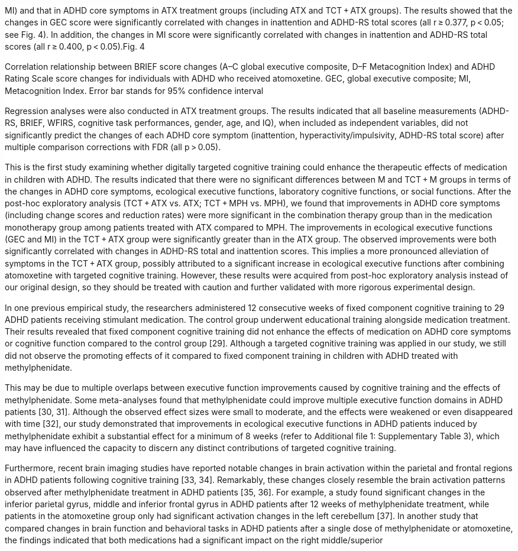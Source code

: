 MI) and that in ADHD core symptoms in ATX treatment groups (including ATX and TCT&#x02009;+&#x02009;ATX groups). The results showed that the changes in GEC score were significantly correlated with changes in inattention and ADHD-RS total scores (all <italic>r</italic>&#x02009;&#x02265;&#x02009;0.377, <italic>p</italic>&#x02009;&#x0003c;&#x02009;0.05; see Fig.&#x000a0;<xref rid="Fig4" ref-type="fig">4</xref>). In addition, the changes in MI score were significantly correlated with changes in inattention and ADHD-RS total scores (all <italic>r</italic>&#x02009;&#x02265;&#x02009;0.400, <italic>p</italic>&#x02009;&#x0003c;&#x02009;0.05).<fig id="Fig4"><label>Fig. 4</label><caption><p>Correlation relationship between BRIEF score changes (<bold>A</bold>&#x02013;<bold>C</bold> global executive composite, <bold>D</bold>&#x02013;<bold>F</bold> Metacognition Index) and ADHD Rating Scale score changes for individuals with ADHD who received atomoxetine. GEC, global executive composite; MI, Metacognition Index. Error bar stands for 95% confidence interval</p></caption><graphic xlink:href="12916_2025_4192_Fig4_HTML" id="MO4"/></fig></p><p id="Par64">Regression analyses were also conducted in ATX treatment groups. The results indicated that all baseline measurements (ADHD-RS, BRIEF, WFIRS, cognitive task performances, gender, age, and IQ), when included as independent variables, did not significantly predict the changes of each ADHD core symptom (inattention, hyperactivity/impulsivity, ADHD-RS total score) after multiple comparison corrections with FDR (all <italic>p</italic>&#x02009;&#x0003e;&#x02009;0.05).</p></sec></sec></sec><sec id="Sec17"><title>Discussion</title><p id="Par65">This is the first study examining whether digitally targeted cognitive training could enhance the therapeutic effects of medication in children with ADHD. The results indicated that there were no significant differences between M and TCT&#x02009;+&#x02009;M groups in terms of the changes in ADHD core symptoms, ecological executive functions, laboratory cognitive functions, or social functions. After the post-hoc exploratory analysis (TCT&#x02009;+&#x02009;ATX vs. ATX; TCT&#x02009;+&#x02009;MPH vs. MPH), we found that improvements in ADHD core symptoms (including change scores and reduction rates) were more significant in the combination therapy group than in the medication monotherapy group among patients treated with ATX compared to MPH. The improvements in ecological executive functions (GEC and MI) in the TCT&#x02009;+&#x02009;ATX group were significantly greater than in the ATX group. The observed improvements were both significantly correlated with changes in ADHD-RS total and inattention scores. This implies a more pronounced alleviation of symptoms in the TCT&#x02009;+&#x02009;ATX group, possibly attributed to a significant increase in ecological executive functions after combining atomoxetine with targeted cognitive training. However, these results were acquired from post-hoc exploratory analysis instead of our original design, so they should be treated with caution and further validated with more rigorous experimental design.</p><sec id="Sec18"><title>Targeted cognitive training&#x02019;s impact on methylphenidate efficacy in ADHD</title><p id="Par66">In one previous empirical study, the researchers administered 12 consecutive weeks of fixed component cognitive training to 29 ADHD patients receiving stimulant medication. The control group underwent educational training alongside medication treatment. Their results revealed that fixed component cognitive training did not enhance the effects of medication on ADHD core symptoms or cognitive function compared to the control group [<xref ref-type="bibr" rid="CR29">29</xref>]. Although a targeted cognitive training was applied in our study, we still did not observe the promoting effects of it compared to fixed component training in children with ADHD treated with methylphenidate.</p><p id="Par67">This may be due to multiple overlaps between executive function improvements caused by cognitive training and the effects of methylphenidate. Some meta-analyses found that methylphenidate could improve multiple executive function domains in ADHD patients [<xref ref-type="bibr" rid="CR30">30</xref>, <xref ref-type="bibr" rid="CR31">31</xref>]. Although the observed effect sizes were small to moderate, and the effects were weakened or even disappeared with time [<xref ref-type="bibr" rid="CR32">32</xref>], our study demonstrated that improvements in ecological executive functions in ADHD patients induced by methylphenidate exhibit a substantial effect for a minimum of 8&#x000a0;weeks (refer to Additional file 1: Supplementary Table&#x000a0;3), which may have influenced the capacity to discern any distinct contributions of targeted cognitive training.</p><p id="Par68">Furthermore, recent brain imaging studies have reported notable changes in brain activation within the parietal and frontal regions in ADHD patients following cognitive training [<xref ref-type="bibr" rid="CR33">33</xref>, <xref ref-type="bibr" rid="CR34">34</xref>]. Remarkably, these changes closely resemble the brain activation patterns observed after methylphenidate treatment in ADHD patients [<xref ref-type="bibr" rid="CR35">35</xref>, <xref ref-type="bibr" rid="CR36">36</xref>]. For example, a study found significant changes in the inferior parietal gyrus, middle and inferior frontal gyrus in ADHD patients after 12&#x000a0;weeks of methylphenidate treatment, while patients in the atomoxetine group only had significant activation changes in the left cerebellum [<xref ref-type="bibr" rid="CR37">37</xref>]. In another study that compared changes in brain function and behavioral tasks in ADHD patients after a single dose of methylphenidate or atomoxetine, the findings indicated that both medications had a significant impact on the right middle/superior